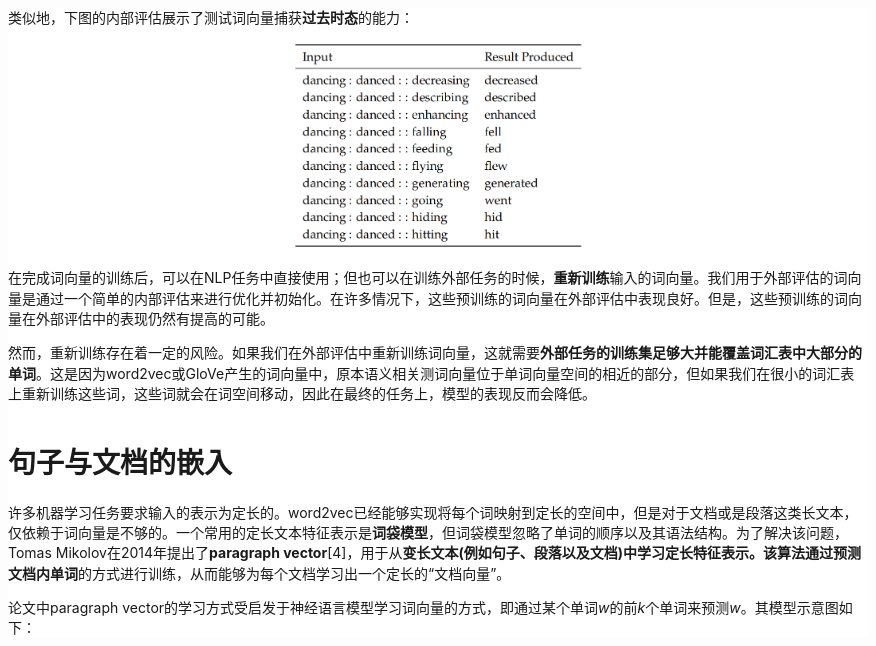 
类似地，下图的内部评估展示了测试词向量捕获**过去时态**的能力：

<div align="center">
<img src="/Kimages/4/image-20200426154746687.png" style="zoom:40%;" />
</div>


在完成词向量的训练后，可以在NLP任务中直接使用；但也可以在训练外部任务的时候，**重新训练**输入的词向量。我们用于外部评估的词向量是通过一个简单的内部评估来进行优化并初始化。在许多情况下，这些预训练的词向量在外部评估中表现良好。但是，这些预训练的词向量在外部评估中的表现仍然有提高的可能。

然而，重新训练存在着一定的风险。如果我们在外部评估中重新训练词向量，这就需要**外部任务的训练集足够大并能覆盖词汇表中大部分的单词**。这是因为word2vec或GloVe产生的词向量中，原本语义相关测词向量位于单词向量空间的相近的部分，但如果我们在很小的词汇表上重新训练这些词，这些词就会在词空间移动，因此在最终的任务上，模型的表现反而会降低。

# 句子与文档的嵌入

许多机器学习任务要求输入的表示为定长的。word2vec已经能够实现将每个词映射到定长的空间中，但是对于文档或是段落这类长文本，仅依赖于词向量是不够的。一个常用的定长文本特征表示是**词袋模型**，但词袋模型忽略了单词的顺序以及其语法结构。为了解决该问题，Tomas Mikolov在2014年提出了**paragraph vector**[4]，用于从**变长文本(例如句子、段落以及文档)**中学习定长特征表示。该算法通过**预测文档内单词**的方式进行训练，从而能够为每个文档学习出一个定长的“文档向量”。

论文中paragraph vector的学习方式受启发于神经语言模型学习词向量的方式，即通过某个单词$w$的前$k$个单词来预测$w$。其模型示意图如下：

<div align="center">